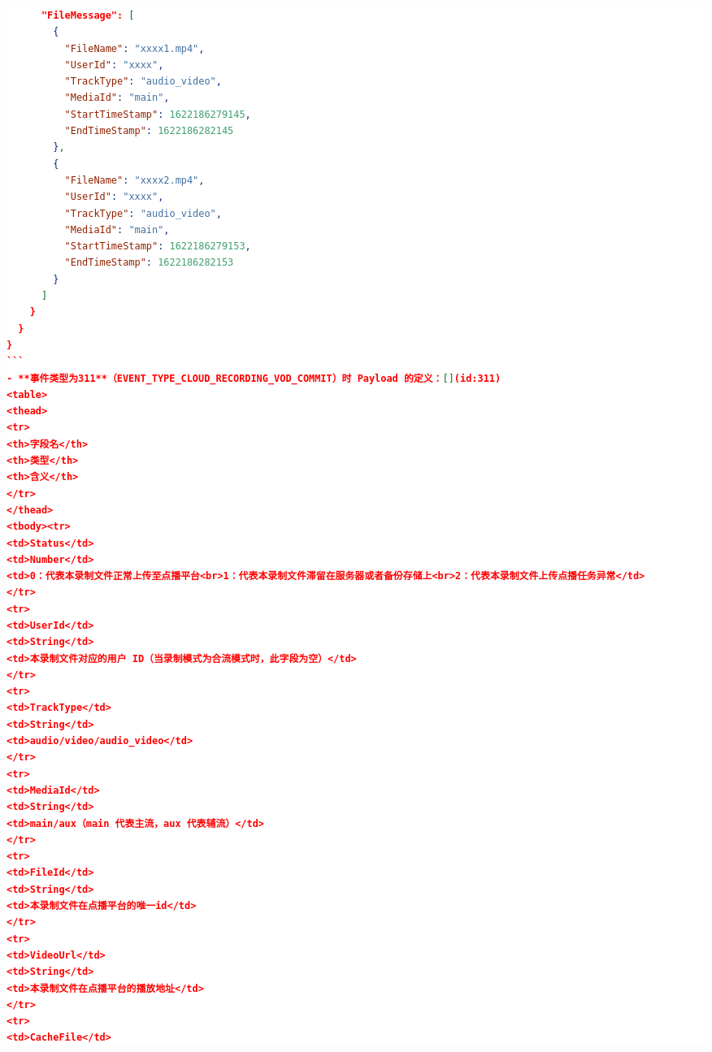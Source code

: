 ````json
      "FileMessage": [
        {
          "FileName": "xxxx1.mp4",
          "UserId": "xxxx",
          "TrackType": "audio_video",
          "MediaId": "main",
          "StartTimeStamp": 1622186279145,
          "EndTimeStamp": 1622186282145
        },
        {
          "FileName": "xxxx2.mp4",
          "UserId": "xxxx",
          "TrackType": "audio_video",
          "MediaId": "main",
          "StartTimeStamp": 1622186279153,
          "EndTimeStamp": 1622186282153
        }
      ]
    }
  }
}
```
- **事件类型为311**（EVENT_TYPE_CLOUD_RECORDING_VOD_COMMIT）时 Payload 的定义：[](id:311)
<table>
<thead>
<tr>
<th>字段名</th>
<th>类型</th>
<th>含义</th>
</tr>
</thead>
<tbody><tr>
<td>Status</td>
<td>Number</td>
<td>0：代表本录制文件正常上传至点播平台<br>1：代表本录制文件滞留在服务器或者备份存储上<br>2：代表本录制文件上传点播任务异常</td>
</tr>
<tr>
<td>UserId</td>
<td>String</td>
<td>本录制文件对应的用户 ID（当录制模式为合流模式时，此字段为空）</td>
</tr>
<tr>
<td>TrackType</td>
<td>String</td>
<td>audio/video/audio_video</td>
</tr>
<tr>
<td>MediaId</td>
<td>String</td>
<td>main/aux（main 代表主流，aux 代表辅流）</td>
</tr>
<tr>
<td>FileId</td>
<td>String</td>
<td>本录制文件在点播平台的唯一id</td>
</tr>
<tr>
<td>VideoUrl</td>
<td>String</td>
<td>本录制文件在点播平台的播放地址</td>
</tr>
<tr>
<td>CacheFile</td>
````